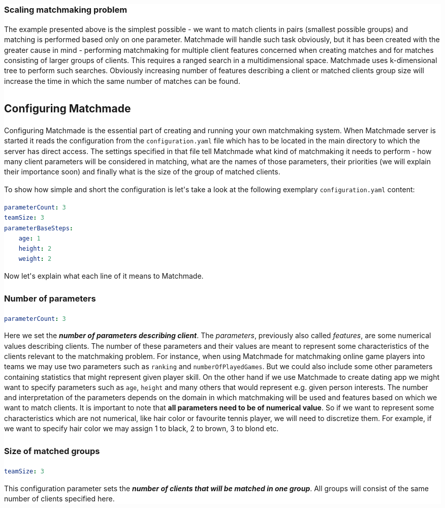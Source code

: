 ### Scaling matchmaking problem
The example presented above is the simplest possible - we want to match clients in pairs (smallest possible groups) and matching is performed based only on one parameter. Matchmade will handle such task obviously, but it has been created with the greater cause in mind - performing matchmaking for multiple client features concerned when creating matches and for matches consisting of larger groups of clients. This requires a ranged search in a multidimensional space. Matchmade uses k-dimensional tree to perform such searches. Obviously increasing number of features describing a client or matched clients group size will increase the time in which the same number of matches can be found.

## Configuring Matchmade
Configuring Matchmade is the essential part of creating and running your own matchmaking system. When Matchmade server is started it reads the configuration from the `configuration.yaml` file which has to be located in the main directory to which the server has direct access. The settings specified in that file tell Matchmade what kind of matchmaking it needs to perform - how many client parameters will be considered in matching, what are the names of those parameters, their priorities (we will explain their importance soon) and finally what is the size of the group of matched clients.

To show how simple and short the configuration is let's take a look at the following exemplary `configuration.yaml` content:

```yaml
parameterCount: 3
teamSize: 3
parameterBaseSteps:
    age: 1
    height: 2
    weight: 2
```

Now let's explain what each line of it means to Matchmade.

### Number of parameters
```yaml
parameterCount: 3
```
Here we set the _**number of parameters describing client**_. The _parameters_, previously also called _features_, are some numerical values describing clients. The number of these parameters and their values are meant to represent some characteristics of the clients relevant to the matchmaking problem. For instance, when using Matchmade for matchmaking online game players into teams we may use two parameters such as `ranking` and `numberOfPlayedGames`. But we could also include some other parameters containing statistics that might represent given player skill. On the other hand if we use Matchmade to create dating app we might want to specify parameters such as `age`, `height` and many others that would represent e.g. given person interests. The number and interpretation of the parameters depends on the domain in which matchmaking will be used and features based on which we want to match clients. It is important to note that **all parameters need to be of numerical value**. So if we want to represent some characteristics which are not numerical, like hair color or favourite tennis player, we will need to discretize them. For example, if we want to specify hair color we may assign 1 to black, 2 to brown, 3 to blond etc.

### Size of matched groups
```yaml
teamSize: 3
``` 
This configuration parameter sets the _**number of clients that will be matched in one group**_. All groups will consist of the same number of clients specified here.
